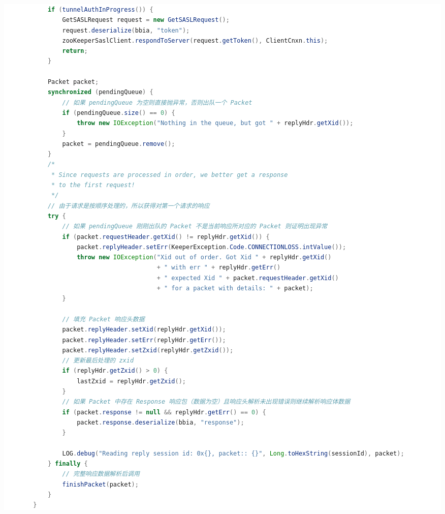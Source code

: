    ```java
               if (tunnelAuthInProgress()) {
                   GetSASLRequest request = new GetSASLRequest();
                   request.deserialize(bbia, "token");
                   zooKeeperSaslClient.respondToServer(request.getToken(), ClientCnxn.this);
                   return;
               }
   
               Packet packet;
               synchronized (pendingQueue) {
                   // 如果 pendingQueue 为空则直接抛异常，否则出队一个 Packet
                   if (pendingQueue.size() == 0) {
                       throw new IOException("Nothing in the queue, but got " + replyHdr.getXid());
                   }
                   packet = pendingQueue.remove();
               }
               /*
                * Since requests are processed in order, we better get a response
                * to the first request!
                */
               // 由于请求是按顺序处理的，所以获得对第一个请求的响应
               try {
                   // 如果 pendingQueue 刚刚出队的 Packet 不是当前响应所对应的 Packet 则证明出现异常
                   if (packet.requestHeader.getXid() != replyHdr.getXid()) {
                       packet.replyHeader.setErr(KeeperException.Code.CONNECTIONLOSS.intValue());
                       throw new IOException("Xid out of order. Got Xid " + replyHdr.getXid()
                                             + " with err " + replyHdr.getErr()
                                             + " expected Xid " + packet.requestHeader.getXid()
                                             + " for a packet with details: " + packet);
                   }
   
                   // 填充 Packet 响应头数据
                   packet.replyHeader.setXid(replyHdr.getXid());
                   packet.replyHeader.setErr(replyHdr.getErr());
                   packet.replyHeader.setZxid(replyHdr.getZxid());
                   // 更新最后处理的 zxid
                   if (replyHdr.getZxid() > 0) {
                       lastZxid = replyHdr.getZxid();
                   }
                   // 如果 Packet 中存在 Response 响应包（数据为空）且响应头解析未出现错误则继续解析响应体数据
                   if (packet.response != null && replyHdr.getErr() == 0) {
                       packet.response.deserialize(bbia, "response");
                   }
   
                   LOG.debug("Reading reply session id: 0x{}, packet:: {}", Long.toHexString(sessionId), packet);
               } finally {
                   // 完整响应数据解析后调用
                   finishPacket(packet);
               }
           }
   ```
   